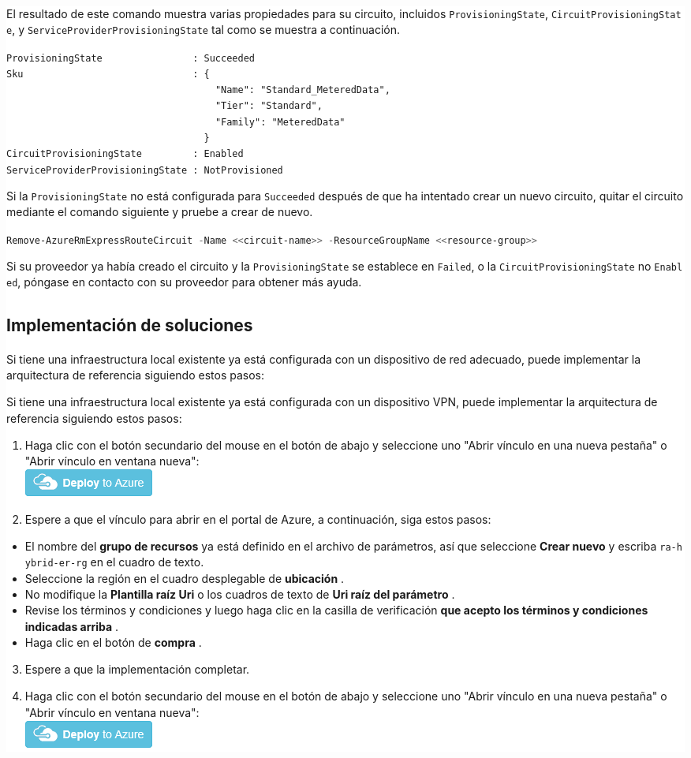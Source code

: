 El resultado de este comando muestra varias propiedades para su circuito, incluidos `ProvisioningState`, `CircuitProvisioningState`, y `ServiceProviderProvisioningState` tal como se muestra a continuación.

```
ProvisioningState                : Succeeded
Sku                              : {
                                     "Name": "Standard_MeteredData",
                                     "Tier": "Standard",
                                     "Family": "MeteredData"
                                   }
CircuitProvisioningState         : Enabled
ServiceProviderProvisioningState : NotProvisioned
```

Si la `ProvisioningState` no está configurada para `Succeeded` después de que ha intentado crear un nuevo circuito, quitar el circuito mediante el comando siguiente y pruebe a crear de nuevo.

```powershell
Remove-AzureRmExpressRouteCircuit -Name <<circuit-name>> -ResourceGroupName <<resource-group>>
```

Si su proveedor ya había creado el circuito y la `ProvisioningState` se establece en `Failed`, o la `CircuitProvisioningState` no `Enabled`, póngase en contacto con su proveedor para obtener más ayuda.

## <a name="solution-deployment"></a>Implementación de soluciones

Si tiene una infraestructura local existente ya está configurada con un dispositivo de red adecuado, puede implementar la arquitectura de referencia siguiendo estos pasos:

Si tiene una infraestructura local existente ya está configurada con un dispositivo VPN, puede implementar la arquitectura de referencia siguiendo estos pasos:

1. Haga clic con el botón secundario del mouse en el botón de abajo y seleccione uno "Abrir vínculo en una nueva pestaña" o "Abrir vínculo en ventana nueva":  
[![Implementar en Azure](./media/blueprints/deploybutton.png)](https://portal.azure.com/#create/Microsoft.Template/uri/https%3A%2F%2Fraw.githubusercontent.com%2Fmspnp%2Freference-architectures%2Fmaster%2Fguidance-hybrid-network-er%2Fazuredeploy.json)

2. Espere a que el vínculo para abrir en el portal de Azure, a continuación, siga estos pasos: 
  - El nombre del **grupo de recursos** ya está definido en el archivo de parámetros, así que seleccione **Crear nuevo** y escriba `ra-hybrid-er-rg` en el cuadro de texto.
  - Seleccione la región en el cuadro desplegable de **ubicación** .
  - No modifique la **Plantilla raíz Uri** o los cuadros de texto de **Uri raíz del parámetro** .
  - Revise los términos y condiciones y luego haga clic en la casilla de verificación **que acepto los términos y condiciones indicadas arriba** .
  - Haga clic en el botón de **compra** .

3. Espere a que la implementación completar.

4. Haga clic con el botón secundario del mouse en el botón de abajo y seleccione uno "Abrir vínculo en una nueva pestaña" o "Abrir vínculo en ventana nueva":  
[![Implementar en Azure](./media/blueprints/deploybutton.png)](https://portal.azure.com/#create/Microsoft.Template/uri/https%3A%2F%2Fraw.githubusercontent.com%2Fmspnp%2Freference-architectures%2Fmaster%2Fguidance-hybrid-network-er%2Fazuredeploy-expressRouteCircuit.json)
